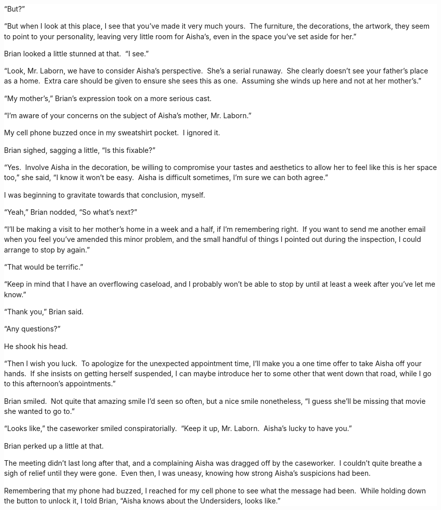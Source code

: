 “But?”

“But when I look at this place, I see that you’ve made it very much yours.  The furniture, the decorations, the artwork, they seem to point to your personality, leaving very little room for Aisha’s, even in the space you’ve set aside for her.”

Brian looked a little stunned at that.  “I see.”

“Look, Mr. Laborn, we have to consider Aisha’s perspective.  She’s a serial runaway.  She clearly doesn’t see your father’s place as a home.  Extra care should be given to ensure she sees this as one.  Assuming she winds up here and not at her mother’s.”

“My mother’s,” Brian’s expression took on a more serious cast.

“I’m aware of your concerns on the subject of Aisha’s mother, Mr. Laborn.”

My cell phone buzzed once in my sweatshirt pocket.  I ignored it.

Brian sighed, sagging a little, “Is this fixable?”

“Yes.  Involve Aisha in the decoration, be willing to compromise your tastes and aesthetics to allow her to feel like this is her space too,” she said, “I know it won’t be easy.  Aisha is difficult sometimes, I’m sure we can both agree.”

I was beginning to gravitate towards that conclusion, myself.

“Yeah,” Brian nodded, “So what’s next?”

“I’ll be making a visit to her mother’s home in a week and a half, if I’m remembering right.  If you want to send me another email when you feel you’ve amended this minor problem, and the small handful of things I pointed out during the inspection, I could arrange to stop by again.”

“That would be terrific.”

“Keep in mind that I have an overflowing caseload, and I probably won’t be able to stop by until at least a week after you’ve let me know.”

“Thank you,” Brian said.

“Any questions?”

He shook his head.

“Then I wish you luck.  To apologize for the unexpected appointment time, I’ll make you a one time offer to take Aisha off your hands.  If she insists on getting herself suspended, I can maybe introduce her to some other that went down that road, while I go to this afternoon’s appointments.”

Brian smiled.  Not quite that amazing smile I’d seen so often, but a nice smile nonetheless, “I guess she’ll be missing that movie she wanted to go to.”

“Looks like,” the caseworker smiled conspiratorially.  “Keep it up, Mr. Laborn.  Aisha’s lucky to have you.”

Brian perked up a little at that.

The meeting didn’t last long after that, and a complaining Aisha was dragged off by the caseworker.  I couldn’t quite breathe a sigh of relief until they were gone.  Even then, I was uneasy, knowing how strong Aisha’s suspicions had been.

Remembering that my phone had buzzed, I reached for my cell phone to see what the message had been.  While holding down the button to unlock it, I told Brian, “Aisha knows about the Undersiders, looks like.”

